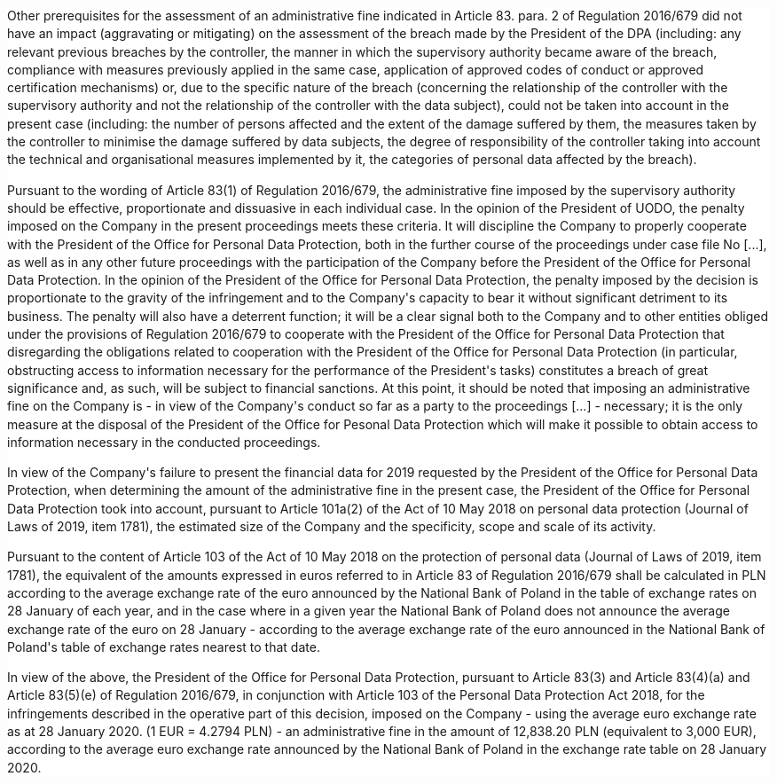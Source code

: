 Other prerequisites for the assessment of an administrative fine indicated in Article 83. para. 2 of Regulation 2016/679 did not have an impact (aggravating or mitigating) on the assessment of the breach made by the President of the DPA (including: any relevant previous breaches by the controller, the manner in which the supervisory authority became aware of the breach, compliance with measures previously applied in the same case, application of approved codes of conduct or approved certification mechanisms) or, due to the specific nature of the breach (concerning the relationship of the controller with the supervisory authority and not the relationship of the controller with the data subject), could not be taken into account in the present case (including: the number of persons affected and the extent of the damage suffered by them, the measures taken by the controller to minimise the damage suffered by data subjects, the degree of responsibility of the controller taking into account the technical and organisational measures implemented by it, the categories of personal data affected by the breach).

Pursuant to the wording of Article 83(1) of Regulation 2016/679, the administrative fine imposed by the supervisory authority should be effective, proportionate and dissuasive in each individual case. In the opinion of the President of UODO, the penalty imposed on the Company in the present proceedings meets these criteria. It will discipline the Company to properly cooperate with the President of the Office for Personal Data Protection, both in the further course of the proceedings under case file No \[...\], as well as in any other future proceedings with the participation of the Company before the President of the Office for Personal Data Protection. In the opinion of the President of the Office for Personal Data Protection, the penalty imposed by the decision is proportionate to the gravity of the infringement and to the Company's capacity to bear it without significant detriment to its business. The penalty will also have a deterrent function; it will be a clear signal both to the Company and to other entities obliged under the provisions of Regulation 2016/679 to cooperate with the President of the Office for Personal Data Protection that disregarding the obligations related to cooperation with the President of the Office for Personal Data Protection (in particular, obstructing access to information necessary for the performance of the President's tasks) constitutes a breach of great significance and, as such, will be subject to financial sanctions. At this point, it should be noted that imposing an administrative fine on the Company is - in view of the Company's conduct so far as a party to the proceedings \[...\] - necessary; it is the only measure at the disposal of the President of the Office for Pesonal Data Protection which will make it possible to obtain access to information necessary in the conducted proceedings.

In view of the Company's failure to present the financial data for 2019 requested by the President of the Office for Personal Data Protection, when determining the amount of the administrative fine in the present case, the President of the Office for Personal Data Protection took into account, pursuant to Article 101a(2) of the Act of 10 May 2018 on personal data protection (Journal of Laws of 2019, item 1781), the estimated size of the Company and the specificity, scope and scale of its activity.

Pursuant to the content of Article 103 of the Act of 10 May 2018 on the protection of personal data (Journal of Laws of 2019, item 1781), the equivalent of the amounts expressed in euros referred to in Article 83 of Regulation 2016/679 shall be calculated in PLN according to the average exchange rate of the euro announced by the National Bank of Poland in the table of exchange rates on 28 January of each year, and in the case where in a given year the National Bank of Poland does not announce the average exchange rate of the euro on 28 January - according to the average exchange rate of the euro announced in the National Bank of Poland's table of exchange rates nearest to that date.

In view of the above, the President of the Office for Personal Data Protection, pursuant to Article 83(3) and Article 83(4)(a) and Article 83(5)(e) of Regulation 2016/679, in conjunction with Article 103 of the Personal Data Protection Act 2018, for the infringements described in the operative part of this decision, imposed on the Company - using the average euro exchange rate as at 28 January 2020. (1 EUR = 4.2794 PLN) - an administrative fine in the amount of 12,838.20 PLN (equivalent to 3,000 EUR), according to the average euro exchange rate announced by the National Bank of Poland in the exchange rate table on 28 January 2020.
